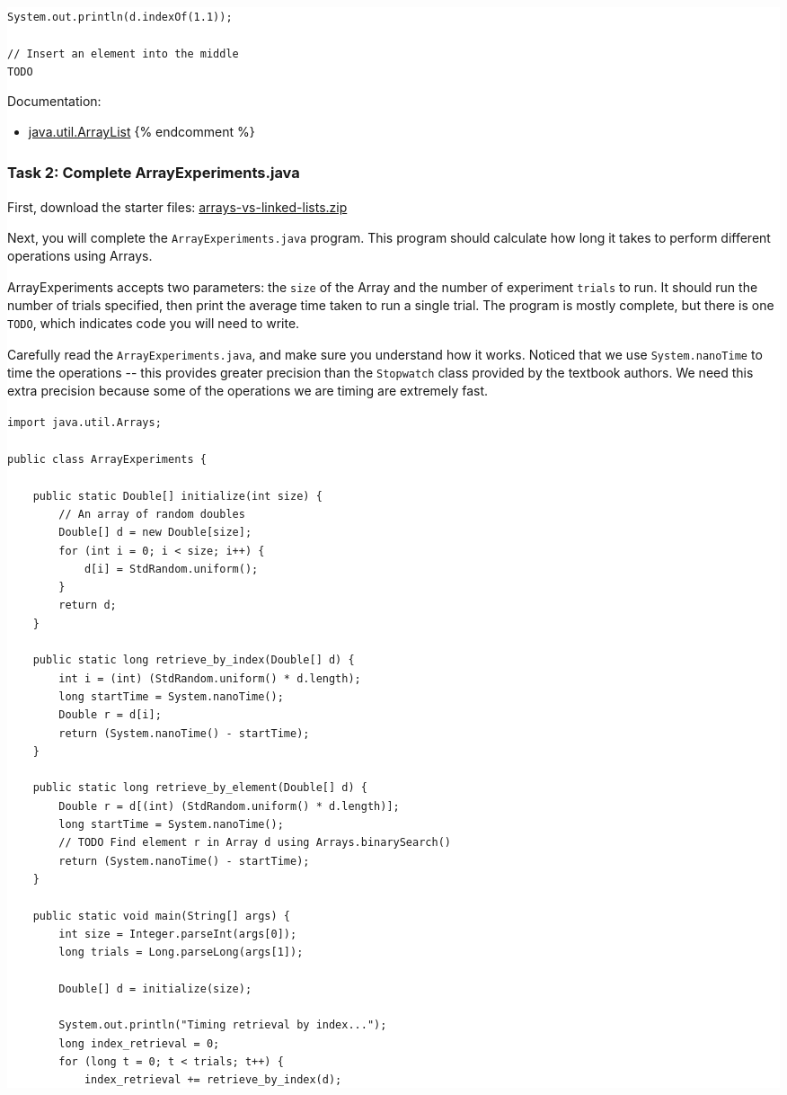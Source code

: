 ```
System.out.println(d.indexOf(1.1));

// Insert an element into the middle
TODO
```
Documentation:
- [java.util.ArrayList](https://docs.oracle.com/en/java/javase/11/docs/api/java.base/java/util/ArrayList.html)
{% endcomment %}

### Task 2: Complete ArrayExperiments.java

First, download the starter files: [arrays-vs-linked-lists.zip](arrays-vs-linked-lists.zip)

Next, you will complete the `ArrayExperiments.java` program. This program should calculate how long it takes to perform different operations using Arrays.

ArrayExperiments accepts two parameters: the `size` of the Array and the number of experiment `trials` to run. It should run the number of trials specified, then print the average time taken to run a single trial. The program is mostly complete, but there is one `TODO`, which indicates code you will need to write.

Carefully read the `ArrayExperiments.java`, and make sure you understand how it works. Noticed that we use `System.nanoTime` to time the operations -- this provides greater precision than the `Stopwatch` class provided by the textbook authors. We need this extra precision because some of the operations we are timing are extremely fast.

```
import java.util.Arrays;

public class ArrayExperiments {

    public static Double[] initialize(int size) {
        // An array of random doubles
        Double[] d = new Double[size];
        for (int i = 0; i < size; i++) {
            d[i] = StdRandom.uniform();
        }
        return d;
    }

    public static long retrieve_by_index(Double[] d) {
        int i = (int) (StdRandom.uniform() * d.length);
        long startTime = System.nanoTime();
        Double r = d[i];
        return (System.nanoTime() - startTime);
    }

    public static long retrieve_by_element(Double[] d) {
        Double r = d[(int) (StdRandom.uniform() * d.length)];
        long startTime = System.nanoTime();
        // TODO Find element r in Array d using Arrays.binarySearch()
        return (System.nanoTime() - startTime);
    }

    public static void main(String[] args) {
        int size = Integer.parseInt(args[0]);
        long trials = Long.parseLong(args[1]);

        Double[] d = initialize(size);

        System.out.println("Timing retrieval by index...");
        long index_retrieval = 0;
        for (long t = 0; t < trials; t++) {
            index_retrieval += retrieve_by_index(d);
```